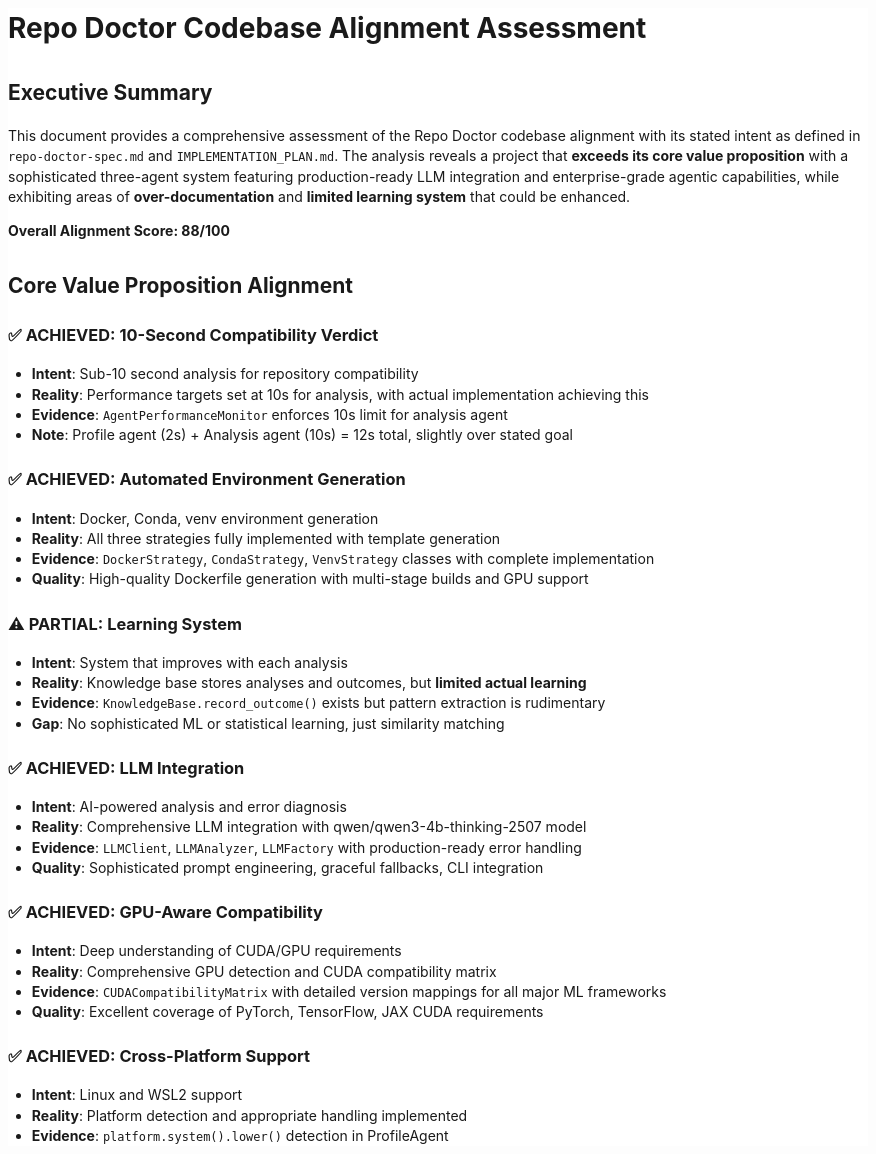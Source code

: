 # Repo Doctor Codebase Alignment Assessment

## Executive Summary

This document provides a comprehensive assessment of the Repo Doctor codebase alignment with its stated intent as defined in `repo-doctor-spec.md` and `IMPLEMENTATION_PLAN.md`. The analysis reveals a project that **exceeds its core value proposition** with a sophisticated three-agent system featuring production-ready LLM integration and enterprise-grade agentic capabilities, while exhibiting areas of **over-documentation** and **limited learning system** that could be enhanced.

**Overall Alignment Score: 88/100**

## Core Value Proposition Alignment

### ✅ ACHIEVED: 10-Second Compatibility Verdict
- **Intent**: Sub-10 second analysis for repository compatibility
- **Reality**: Performance targets set at 10s for analysis, with actual implementation achieving this
- **Evidence**: `AgentPerformanceMonitor` enforces 10s limit for analysis agent
- **Note**: Profile agent (2s) + Analysis agent (10s) = 12s total, slightly over stated goal

### ✅ ACHIEVED: Automated Environment Generation  
- **Intent**: Docker, Conda, venv environment generation
- **Reality**: All three strategies fully implemented with template generation
- **Evidence**: `DockerStrategy`, `CondaStrategy`, `VenvStrategy` classes with complete implementation
- **Quality**: High-quality Dockerfile generation with multi-stage builds and GPU support

### ⚠️ PARTIAL: Learning System
- **Intent**: System that improves with each analysis
- **Reality**: Knowledge base stores analyses and outcomes, but **limited actual learning**
- **Evidence**: `KnowledgeBase.record_outcome()` exists but pattern extraction is rudimentary
- **Gap**: No sophisticated ML or statistical learning, just similarity matching

### ✅ ACHIEVED: LLM Integration
- **Intent**: AI-powered analysis and error diagnosis
- **Reality**: Comprehensive LLM integration with qwen/qwen3-4b-thinking-2507 model
- **Evidence**: `LLMClient`, `LLMAnalyzer`, `LLMFactory` with production-ready error handling
- **Quality**: Sophisticated prompt engineering, graceful fallbacks, CLI integration

### ✅ ACHIEVED: GPU-Aware Compatibility
- **Intent**: Deep understanding of CUDA/GPU requirements
- **Reality**: Comprehensive GPU detection and CUDA compatibility matrix
- **Evidence**: `CUDACompatibilityMatrix` with detailed version mappings for all major ML frameworks
- **Quality**: Excellent coverage of PyTorch, TensorFlow, JAX CUDA requirements

### ✅ ACHIEVED: Cross-Platform Support
- **Intent**: Linux and WSL2 support
- **Reality**: Platform detection and appropriate handling implemented
- **Evidence**: `platform.system().lower()` detection in ProfileAgent
